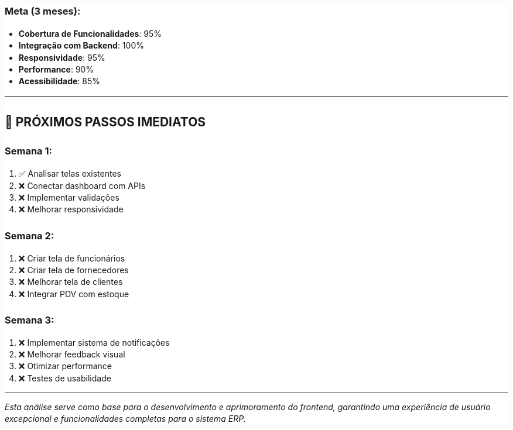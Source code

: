 ### **Meta (3 meses)**:
- **Cobertura de Funcionalidades**: 95%
- **Integração com Backend**: 100%
- **Responsividade**: 95%
- **Performance**: 90%
- **Acessibilidade**: 85%

---

## 🎯 **PRÓXIMOS PASSOS IMEDIATOS**

### **Semana 1**:
1. ✅ Analisar telas existentes
2. ❌ Conectar dashboard com APIs
3. ❌ Implementar validações
4. ❌ Melhorar responsividade

### **Semana 2**:
1. ❌ Criar tela de funcionários
2. ❌ Criar tela de fornecedores
3. ❌ Melhorar tela de clientes
4. ❌ Integrar PDV com estoque

### **Semana 3**:
1. ❌ Implementar sistema de notificações
2. ❌ Melhorar feedback visual
3. ❌ Otimizar performance
4. ❌ Testes de usabilidade

---

*Esta análise serve como base para o desenvolvimento e aprimoramento do frontend, garantindo uma experiência de usuário excepcional e funcionalidades completas para o sistema ERP.* 